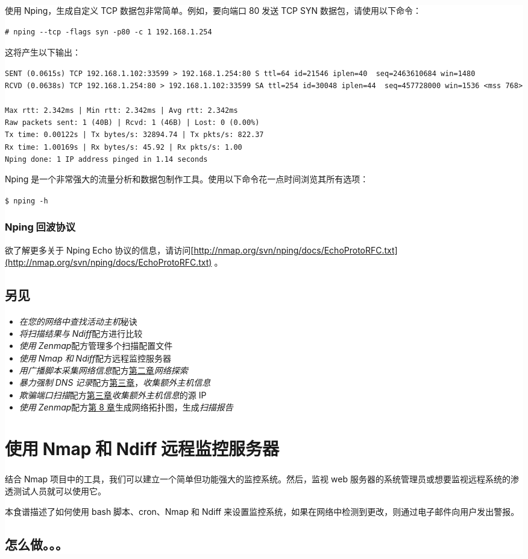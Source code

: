 使用 Nping，生成自定义 TCP 数据包非常简单。例如，要向端口 80 发送 TCP SYN 数据包，请使用以下命令：

```
# nping --tcp -flags syn -p80 -c 1 192.168.1.254

```

这将产生以下输出：

```
SENT (0.0615s) TCP 192.168.1.102:33599 > 192.168.1.254:80 S ttl=64 id=21546 iplen=40  seq=2463610684 win=1480 
RCVD (0.0638s) TCP 192.168.1.254:80 > 192.168.1.102:33599 SA ttl=254 id=30048 iplen=44  seq=457728000 win=1536 <mss 768> 

Max rtt: 2.342ms | Min rtt: 2.342ms | Avg rtt: 2.342ms 
Raw packets sent: 1 (40B) | Rcvd: 1 (46B) | Lost: 0 (0.00%) 
Tx time: 0.00122s | Tx bytes/s: 32894.74 | Tx pkts/s: 822.37 
Rx time: 1.00169s | Rx bytes/s: 45.92 | Rx pkts/s: 1.00 
Nping done: 1 IP address pinged in 1.14 seconds 

```

Nping 是一个非常强大的流量分析和数据包制作工具。使用以下命令花一点时间浏览其所有选项：

```
$ nping -h 

```

### Nping 回波协议

欲了解更多关于 Nping Echo 协议的信息，请访问[http://nmap.org/svn/nping/docs/EchoProtoRFC.txt](http://nmap.org/svn/nping/docs/EchoProtoRFC.txt) 。

## 另见

*   *在您的网络中查找活动主机*秘诀
*   *将扫描结果与 Ndiff*配方进行比较
*   *使用 Zenmap*配方管理多个扫描配置文件
*   *使用 Nmap 和 Ndiff*配方远程监控服务器
*   *用广播脚本采集网络信息*配方[第二章](02.html "Chapter 2. Network Exploration")*网络探索*
*   *暴力强制 DNS 记录*配方[第三章](03.html "Chapter 3. Gathering Additional Host Information")，*收集额外主机信息*
*   *欺骗端口扫描*配方[第三章](03.html "Chapter 3. Gathering Additional Host Information")*收集额外主机信息*的源 IP
*   *使用 Zenmap*配方[第 8 章](08.html "Chapter 8. Generating Scan Reports")生成网络拓扑图，生成*扫描报告*

# 使用 Nmap 和 Ndiff 远程监控服务器

结合 Nmap 项目中的工具，我们可以建立一个简单但功能强大的监控系统。然后，监视 web 服务器的系统管理员或想要监视远程系统的渗透测试人员就可以使用它。

本食谱描述了如何使用 bash 脚本、cron、Nmap 和 Ndiff 来设置监控系统，如果在网络中检测到更改，则通过电子邮件向用户发出警报。

## 怎么做。。。
